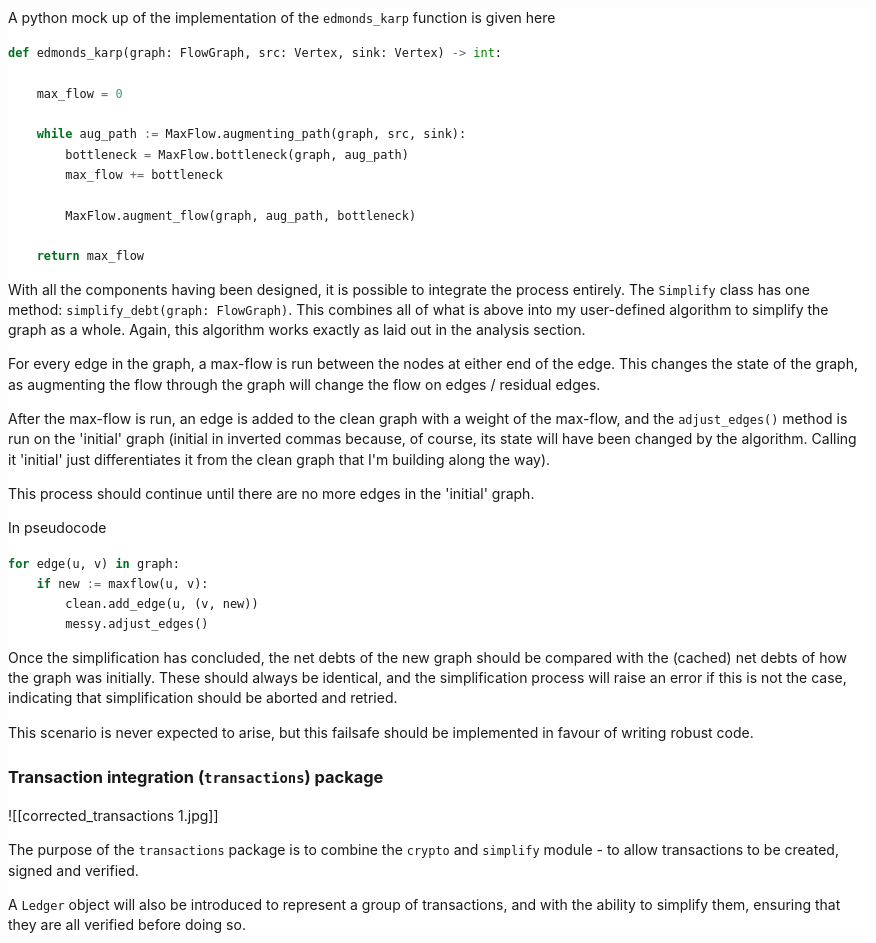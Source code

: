 A python mock up of the implementation of the `edmonds_karp` function is given here

```python
def edmonds_karp(graph: FlowGraph, src: Vertex, sink: Vertex) -> int:  
  
    max_flow = 0  
  
	while aug_path := MaxFlow.augmenting_path(graph, src, sink):  
	    bottleneck = MaxFlow.bottleneck(graph, aug_path)  
        max_flow += bottleneck  
  
        MaxFlow.augment_flow(graph, aug_path, bottleneck)
  
	return max_flow
```


With all the components having been designed, it is possible to integrate the process entirely. The `Simplify` class has one method: `simplify_debt(graph: FlowGraph)`. This combines all of what is above into my user-defined algorithm to simplify the graph as a whole. Again, this algorithm works exactly as laid out in the analysis section. 

For every edge in the graph, a max-flow is run between the nodes at either end of the edge. This changes the state of the graph, as augmenting the flow through the graph will change the flow on edges / residual edges. 

After the max-flow is run, an edge is added to the clean graph with a weight of the max-flow, and the `adjust_edges()` method is run on the 'initial' graph (initial in inverted commas because, of course, its state will have been changed by the algorithm. Calling it 'initial' just differentiates it from the clean graph that I'm building along the way).  

This process should continue until there are no more edges in the 'initial' graph. 

In pseudocode
```python
for edge(u, v) in graph:  
	if new := maxflow(u, v): 
		clean.add_edge(u, (v, new))
		messy.adjust_edges()
```

Once the simplification has concluded, the net debts of the new graph should be compared with the (cached) net debts of how the graph was initially. These should always be identical, and the simplification process will raise an error if this is not the case, indicating that simplification should be aborted and retried.

This scenario is never expected to arise, but this failsafe should be implemented in favour of writing robust code.

### Transaction integration (`transactions`) package
![[corrected_transactions 1.jpg]]

The purpose of the `transactions` package is to combine the `crypto`  and `simplify` module - to allow transactions to be created, signed and verified. 

A `Ledger` object will also be introduced to represent a group of transactions, and with the ability to simplify them, ensuring that they are all verified before doing so. 
